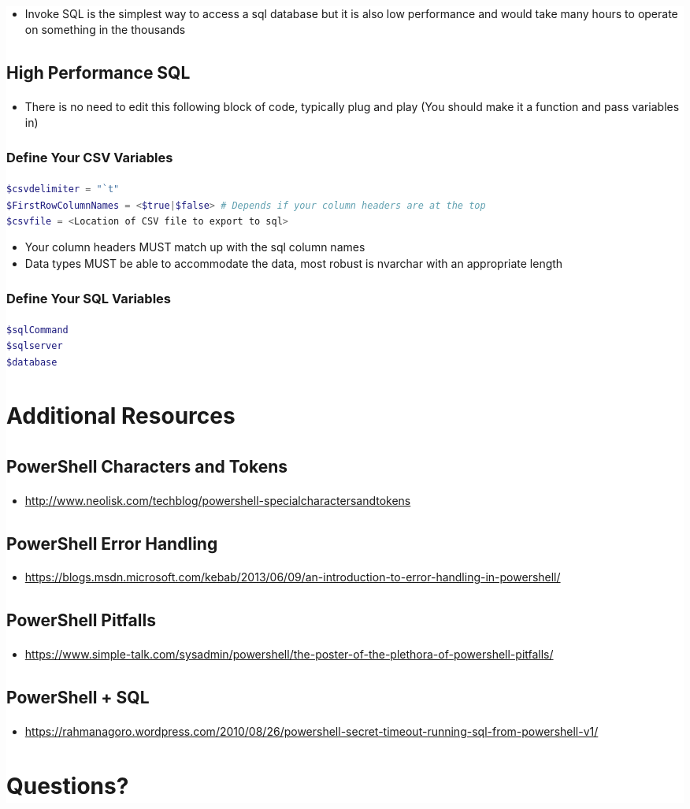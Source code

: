* Invoke SQL is the simplest way to access a sql database but it is also low performance and would take many hours to operate on something in the thousands


## High Performance SQL

* There is no need to edit this following block of code, typically plug and play (You should make it a function and pass variables in)


### Define Your CSV Variables

```powershell
$csvdelimiter = "`t"
$FirstRowColumnNames = <$true|$false> # Depends if your column headers are at the top
$csvfile = <Location of CSV file to export to sql>
```

* Your column headers MUST match up with the sql column names
* Data types MUST be able to accommodate the data, most robust is nvarchar with an appropriate length


### Define Your SQL Variables

```powershell
$sqlCommand
$sqlserver
$database
```



# Additional Resources


## PowerShell Characters and Tokens

* http://www.neolisk.com/techblog/powershell-specialcharactersandtokens


## PowerShell Error Handling

* https://blogs.msdn.microsoft.com/kebab/2013/06/09/an-introduction-to-error-handling-in-powershell/


## PowerShell Pitfalls

* https://www.simple-talk.com/sysadmin/powershell/the-poster-of-the-plethora-of-powershell-pitfalls/


## PowerShell + SQL

* https://rahmanagoro.wordpress.com/2010/08/26/powershell-secret-timeout-running-sql-from-powershell-v1/



# Questions?

